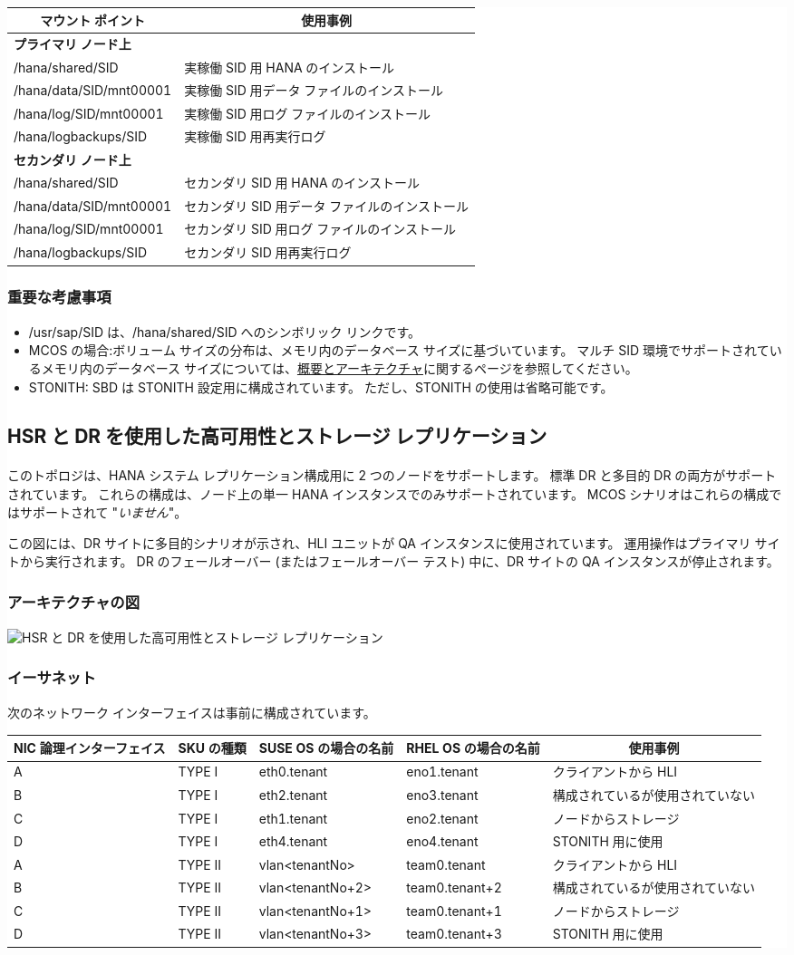 | マウント ポイント | 使用事例 | 
| --- | --- |
|**プライマリ ノード上**|
|/hana/shared/SID | 実稼働 SID 用 HANA のインストール | 
|/hana/data/SID/mnt00001 | 実稼働 SID 用データ ファイルのインストール | 
|/hana/log/SID/mnt00001 | 実稼働 SID 用ログ ファイルのインストール | 
|/hana/logbackups/SID | 実稼働 SID 用再実行ログ |
|**セカンダリ ノード上**|
|/hana/shared/SID | セカンダリ SID 用 HANA のインストール | 
|/hana/data/SID/mnt00001 | セカンダリ SID 用データ ファイルのインストール | 
|/hana/log/SID/mnt00001 | セカンダリ SID 用ログ ファイルのインストール | 
|/hana/logbackups/SID | セカンダリ SID 用再実行ログ |

### <a name="key-considerations"></a>重要な考慮事項
- /usr/sap/SID は、/hana/shared/SID へのシンボリック リンクです。
- MCOS の場合:ボリューム サイズの分布は、メモリ内のデータベース サイズに基づいています。 マルチ SID 環境でサポートされているメモリ内のデータベース サイズについては、[概要とアーキテクチャ](./hana-overview-architecture.md)に関するページを参照してください。
- STONITH: SBD は STONITH 設定用に構成されています。 ただし、STONITH の使用は省略可能です。


## <a name="high-availability-with-hsr-and-dr-with-storage-replication"></a>HSR と DR を使用した高可用性とストレージ レプリケーション
 
このトポロジは、HANA システム レプリケーション構成用に 2 つのノードをサポートします。 標準 DR と多目的 DR の両方がサポートされています。 これらの構成は、ノード上の単一 HANA インスタンスでのみサポートされています。 MCOS シナリオはこれらの構成ではサポートされて "*いません*"。

この図には、DR サイトに多目的シナリオが示され、HLI ユニットが QA インスタンスに使用されています。 運用操作はプライマリ サイトから実行されます。 DR のフェールオーバー (またはフェールオーバー テスト) 中に、DR サイトの QA インスタンスが停止されます。 

### <a name="architecture-diagram"></a>アーキテクチャの図  

![HSR と DR を使用した高可用性とストレージ レプリケーション](media/hana-supported-scenario/HSR-with-DR.png)

### <a name="ethernet"></a>イーサネット
次のネットワーク インターフェイスは事前に構成されています。

| NIC 論理インターフェイス | SKU の種類 | SUSE OS の場合の名前 | RHEL OS の場合の名前 | 使用事例|
| --- | --- | --- | --- | --- |
| A | TYPE I | eth0.tenant | eno1.tenant | クライアントから HLI |
| B | TYPE I | eth2.tenant | eno3.tenant | 構成されているが使用されていない |
| C | TYPE I | eth1.tenant | eno2.tenant | ノードからストレージ |
| D | TYPE I | eth4.tenant | eno4.tenant | STONITH 用に使用 |
| A | TYPE II | vlan\<tenantNo> | team0.tenant | クライアントから HLI |
| B | TYPE II | vlan\<tenantNo+2> | team0.tenant+2 | 構成されているが使用されていない |
| C | TYPE II | vlan\<tenantNo+1> | team0.tenant+1 | ノードからストレージ |
| D | TYPE II | vlan\<tenantNo+3> | team0.tenant+3 | STONITH 用に使用 |

